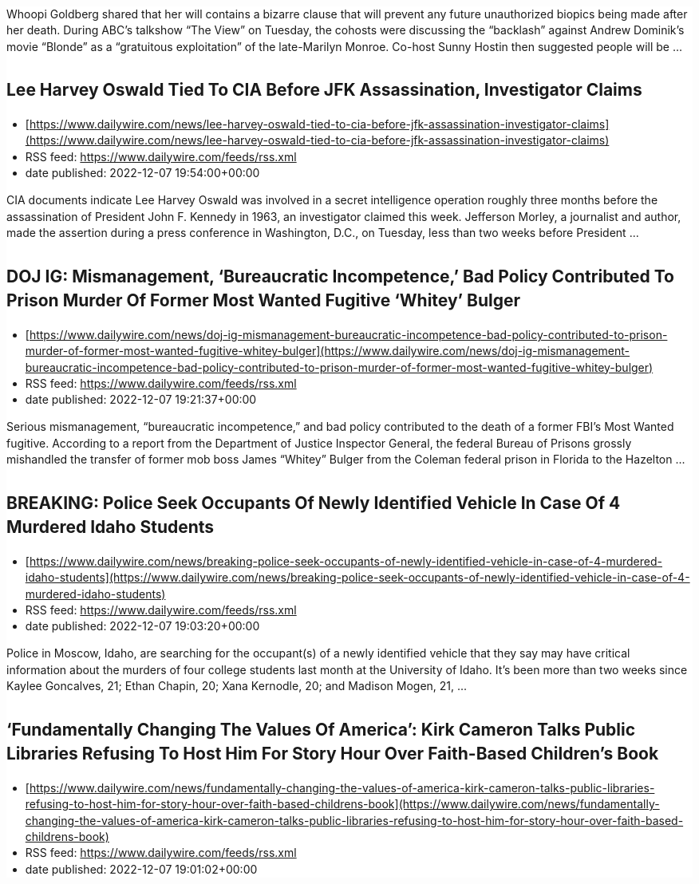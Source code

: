Whoopi Goldberg shared that her will contains a bizarre clause that will prevent any future unauthorized biopics being made after her death. During ABC&#8217;s talkshow &#8220;The View&#8221; on Tuesday, the cohosts were discussing the &#8220;backlash&#8221; against Andrew Dominik&#8217;s movie &#8220;Blonde&#8221; as a &#8220;gratuitous exploitation&#8221; of the late-Marilyn Monroe. Co-host Sunny Hostin then suggested people will be ...

## Lee Harvey Oswald Tied To CIA Before JFK Assassination, Investigator Claims
 - [https://www.dailywire.com/news/lee-harvey-oswald-tied-to-cia-before-jfk-assassination-investigator-claims](https://www.dailywire.com/news/lee-harvey-oswald-tied-to-cia-before-jfk-assassination-investigator-claims)
 - RSS feed: https://www.dailywire.com/feeds/rss.xml
 - date published: 2022-12-07 19:54:00+00:00

CIA documents indicate Lee Harvey Oswald was involved in a secret intelligence operation roughly three months before the assassination of President John F. Kennedy in 1963, an investigator claimed this week. Jefferson Morley, a journalist and author, made the assertion during a press conference in Washington, D.C., on Tuesday, less than two weeks before President ...

## DOJ IG: Mismanagement, ‘Bureaucratic Incompetence,’ Bad Policy Contributed To Prison Murder Of Former Most Wanted Fugitive ‘Whitey’ Bulger
 - [https://www.dailywire.com/news/doj-ig-mismanagement-bureaucratic-incompetence-bad-policy-contributed-to-prison-murder-of-former-most-wanted-fugitive-whitey-bulger](https://www.dailywire.com/news/doj-ig-mismanagement-bureaucratic-incompetence-bad-policy-contributed-to-prison-murder-of-former-most-wanted-fugitive-whitey-bulger)
 - RSS feed: https://www.dailywire.com/feeds/rss.xml
 - date published: 2022-12-07 19:21:37+00:00

Serious mismanagement, &#8220;bureaucratic incompetence,&#8221; and bad policy contributed to the death of a former FBI&#8217;s Most Wanted fugitive. According to a report from the Department of Justice Inspector General, the federal Bureau of Prisons grossly mishandled the transfer of former mob boss James &#8220;Whitey&#8221; Bulger from the Coleman federal prison in Florida to the Hazelton ...

## BREAKING: Police Seek Occupants Of Newly Identified Vehicle In Case Of 4 Murdered Idaho Students
 - [https://www.dailywire.com/news/breaking-police-seek-occupants-of-newly-identified-vehicle-in-case-of-4-murdered-idaho-students](https://www.dailywire.com/news/breaking-police-seek-occupants-of-newly-identified-vehicle-in-case-of-4-murdered-idaho-students)
 - RSS feed: https://www.dailywire.com/feeds/rss.xml
 - date published: 2022-12-07 19:03:20+00:00

Police in Moscow, Idaho, are searching for the occupant(s) of a newly identified vehicle that they say may have critical information about the murders of four college students last month at the University of Idaho. It’s been more than two weeks since Kaylee Goncalves, 21; Ethan Chapin, 20; Xana Kernodle, 20; and Madison Mogen, 21, ...

## ‘Fundamentally Changing The Values Of America’: Kirk Cameron Talks Public Libraries Refusing To Host Him For Story Hour Over Faith-Based Children’s Book
 - [https://www.dailywire.com/news/fundamentally-changing-the-values-of-america-kirk-cameron-talks-public-libraries-refusing-to-host-him-for-story-hour-over-faith-based-childrens-book](https://www.dailywire.com/news/fundamentally-changing-the-values-of-america-kirk-cameron-talks-public-libraries-refusing-to-host-him-for-story-hour-over-faith-based-childrens-book)
 - RSS feed: https://www.dailywire.com/feeds/rss.xml
 - date published: 2022-12-07 19:01:02+00:00

